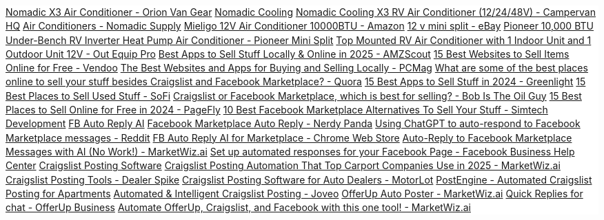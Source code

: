 [Nomadic X3 Air Conditioner - Orion Van Gear](https://orionvangear.com/products/nomadic-x3-air-conditioner?srsltid=AfmBOooHE5rGuHSzdq2LTF1zxU6aL1oiLeRU4CVKtbNAXzGlSPtK3n8M)
[Nomadic Cooling](https://www.nomadiccooling.com/?srsltid=AfmBOormPVBoVBKcLbMhOH65IodgTteWol_diT3xs63IQjQHAfJVhaaA)
[Nomadic Cooling X3 RV Air Conditioner (12/24/48V) - Campervan HQ](https://www.campervan-hq.com/products/nomadic-cooling-x3-rv-air-conditioner-12-24-48v?srsltid=AfmBOoofB9i9ValCTadTrLzguUbh-E_38LuD0FmZAxDcoPyLc44gt88k)
[Air Conditioners - Nomadic Supply](https://nomadicsupply.com/air-conditioners/?srsltid=AfmBOooidYFeER-Dk68wf_Ha8mIqdWGWKBYQMutFvzhAl789XJeei41G)
[Mieligo 12V Air Conditioner 10000BTU - Amazon](https://www.amazon.com/Mieligo-Conditioner-10000BTU-Parking-Cooling/dp/B0CYBB91L6)
[12 v mini split - eBay](https://www.ebay.com/shop/12-v-mini-split?_nkw=12+v+mini+split)
[Pioneer 10,000 BTU Under-Bench RV Inverter Heat Pump Air Conditioner - Pioneer Mini Split](https://www.pioneerminisplit.com/products/pioneer-10-000-btu-under-bench-rv-inverter-heat-pump-air-conditioner?srsltid=AfmBOooU3Puv0Cat6zzQKziFD8a1P2qFJ8yFXtHcjFRT_sTy6rn0uOEf)
[Top Mounted RV Air Conditioner with 1 Indoor Unit and 1 Outdoor Unit 12V - Out Equip Pro](https://outequippro.com/products/top-mounted-rv-air-conditioner-with-1-indoor-unit-and-1-outdoor-unit-12v?srsltid=AfmBOorbGtfYEjGux1sOln5t3k8tLAdkEOUSdGxTH7koA8JuGfhku_qH)
[Best Apps to Sell Stuff Locally & Online in 2025 - AMZScout](https://amzscout.net/blog/best-apps-to-sell-stuff/)
[15 Best Websites to Sell Items Online for Free - Vendoo](https://blog.vendoo.co/websites-to-sell-items-online-for-free)
[The Best Websites and Apps for Buying and Selling Locally - PCMag](https://www.pcmag.com/how-to/best-websites-apps-for-buying-and-selling-locally)
[What are some of the best places online to sell your stuff besides Craigslist and Facebook Marketplace? - Quora](https://www.quora.com/What-are-some-of-the-best-places-online-to-sell-your-stuff-besides-Craigslist-and-Facebook-Marketplace)
[15 Best Apps to Sell Stuff in 2024 - Greenlight](https://greenlight.com/learning-center/earning/apps-to-sell-stuff)
[15 Best Places to Sell Used Stuff - SoFi](https://www.sofi.com/learn/content/places-to-sell-used-stuff/)
[Craigslist or Facebook Marketplace, which is best for selling? - Bob Is The Oil Guy](https://bobistheoilguy.com/forums/threads/craigslist-or-facebook-marketplace-which-is-best-for-selling.384169/)
[15 Best Places to Sell Online for Free in 2024 - PageFly](https://pagefly.io/blogs/shopify/selling-online-for-free)
[10 Best Facebook Marketplace Alternatives To Sell Your Stuff - Simtech Development](https://simtechdev.com/blog/facebook-marketplace-alternatives)
[FB Auto Reply AI](https://www.fbautoreplyai.com/)
[Facebook Marketplace Auto Reply - Nerdy Panda](https://nerdy-panda.com/facebook-marketplace-auto-reply/)
[Using ChatGPT to auto-respond to Facebook Marketplace messages - Reddit](https://www.reddit.com/r/FacebookMarketplace/comments/1kw4a6s/using_chatgpt_to_autorespond_to_facebook/)
[FB Auto Reply AI for Marketplace - Chrome Web Store](https://chromewebstore.google.com/detail/fb-auto-reply-ai-for-mark/momlmalhnpkjnmcoemilpldnljfjnfik)
[Auto-Reply to Facebook Marketplace Messages with AI (No Work!) - MarketWiz.ai](https://marketwiz.ai/auto-reply-to-facebook-marketplace-messages-with-ai-no-work/)
[Set up automated responses for your Facebook Page - Facebook Business Help Center](https://www.facebook.com/business/help/318238182723007)
[Craigslist Posting Software](https://www.craigslistsoftware.com/)
[Craigslist Posting Automation That Top Carport Companies Use in 2025 - MarketWiz.ai](https://marketwiz.ai/craigslist-posting-automation-that-top-carport-companies-use-in-2025/)
[Craigslist Posting Tools - Dealer Spike](https://www.dealerspike.com/product/craigslist-posting-tools/)
[Craigslist Posting Software for Auto Dealers - MotorLot](https://motorlot.com/craigslist-posting-software-for-auto-dealers/)
[PostEngine - Automated Craigslist Posting for Apartments](https://www.postengine.com/)
[Automated & Intelligent Craigslist Posting - Joveo](https://www.joveo.com/automated-intelligent-craigslist-posting/)
[OfferUp Auto Poster - MarketWiz.ai](https://marketwiz.ai/offerup-auto-poster/)
[Quick Replies for chat - OfferUp Business](https://help.business.offerup.com/hc/en-us/articles/40088617446548-Quick-Replies-for-chat)
[Automate OfferUp, Craigslist, and Facebook with this one tool! - MarketWiz.ai](https://marketwiz.ai/automate-offerup-craigslist-and-facebook-with-this-one-tool/)